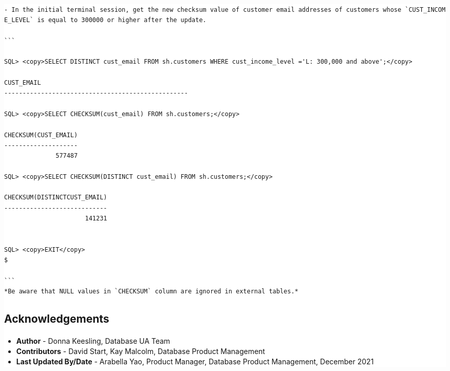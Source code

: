     - In the initial terminal session, get the new checksum value of customer email addresses of customers whose `CUST_INCOME_LEVEL` is equal to 300000 or higher after the update.

    ```

    SQL> <copy>SELECT DISTINCT cust_email FROM sh.customers WHERE cust_income_level ='L: 300,000 and above';</copy>

    CUST_EMAIL
    --------------------------------------------------

    SQL> <copy>SELECT CHECKSUM(cust_email) FROM sh.customers;</copy>

    CHECKSUM(CUST_EMAIL)
    --------------------
                  577487

    SQL> <copy>SELECT CHECKSUM(DISTINCT cust_email) FROM sh.customers;</copy>

    CHECKSUM(DISTINCTCUST_EMAIL)
    ----------------------------
                          141231


    SQL> <copy>EXIT</copy>
    $

    ```
    *Be aware that NULL values in `CHECKSUM` column are ignored in external tables.*

## Acknowledgements

* **Author** - Donna Keesling, Database UA Team
* **Contributors** -  David Start, Kay Malcolm, Database Product Management
* **Last Updated By/Date** - Arabella Yao, Product Manager, Database Product Management, December 2021
